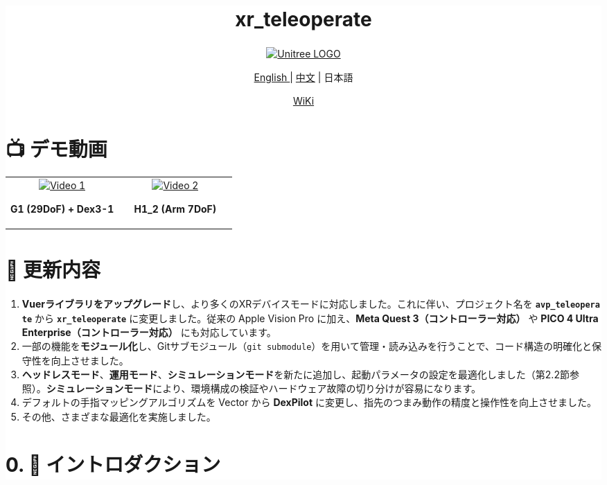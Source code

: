 <div align="center">
  <h1 align="center">xr_teleoperate</h1>
  <a href="https://www.unitree.com/" target="_blank">
    <img src="https://www.unitree.com/images/0079f8938336436e955ea3a98c4e1e59.svg" alt="Unitree LOGO" width="15%">
  </a>
  <p align="center">
    <a href="README.md"> English </a> | <a href="README_zh-CN.md">中文</a> | <a>日本語</a>
  </p>
  <p align="center">
    <a href="https://github.com/unitreerobotics/xr_teleoperate/wiki">WiKi</a>
  </p>
</div>

# 📺 デモ動画

<p align="center">
  <table>
    <tr>
      <td align="center" width="50%">
        <a href="https://www.youtube.com/watch?v=OTWHXTu09wE" target="_blank">
          <img src="https://img.youtube.com/vi/OTWHXTu09wE/maxresdefault.jpg" alt="Video 1" width="75%">
        </a>
        <p><b> G1 (29DoF) + Dex3-1 </b></p>
      </td>
      <td align="center" width="50%">
        <a href="https://www.youtube.com/watch?v=pNjr2f_XHoo" target="_blank">
          <img src="https://img.youtube.com/vi/pNjr2f_XHoo/maxresdefault.jpg" alt="Video 2" width="75%">
        </a>
        <p><b> H1_2 (Arm 7DoF) </b></p>
      </td>
    </tr>
  </table>
</p>

# 🔖 更新内容

1. **Vuerライブラリをアップグレード**し、より多くのXRデバイスモードに対応しました。これに伴い、プロジェクト名を **`avp_teleoperate`** から **`xr_teleoperate`** に変更しました。従来の Apple Vision Pro に加え、**Meta Quest 3（コントローラー対応）** や **PICO 4 Ultra Enterprise（コントローラー対応）** にも対応しています。
2. 一部の機能を**モジュール化**し、Gitサブモジュール（`git submodule`）を用いて管理・読み込みを行うことで、コード構造の明確化と保守性を向上させました。
3. **ヘッドレスモード**、**運用モード**、**シミュレーションモード**を新たに追加し、起動パラメータの設定を最適化しました（第2.2節参照）。**シミュレーションモード**により、環境構成の検証やハードウェア故障の切り分けが容易になります。
4. デフォルトの手指マッピングアルゴリズムを Vector から **DexPilot** に変更し、指先のつまみ動作の精度と操作性を向上させました。
5. その他、さまざまな最適化を実施しました。



# 0. 📖 イントロダクション

